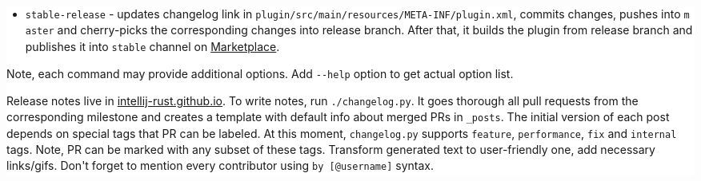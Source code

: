 * `stable-release` - updates changelog link in `plugin/src/main/resources/META-INF/plugin.xml`, commits changes, 
pushes into `master` and cherry-picks the corresponding changes into release branch.
After that, it builds the plugin from release branch and publishes it into `stable` channel on [Marketplace].

Note, each command may provide additional options. Add `--help` option to get actual option list.  

Release notes live in [intellij-rust.github.io](https://github.com/intellij-rust/intellij-rust.github.io).
To write notes, run `./changelog.py`. It goes thorough all pull requests from the corresponding milestone and 
creates a template with default info about merged PRs in `_posts`. 
The initial version of each post depends on special tags that PR can be labeled. 
At this moment, `changelog.py` supports `feature`, `performance`, `fix` and `internal` tags. 
Note, PR can be marked with any subset of these tags.
Transform generated text to user-friendly one, add necessary links/gifs. 
Don't forget to mention every contributor using `by [@username]` syntax.

[Marketplace]: https://plugins.jetbrains.com/plugin/8182-rust/versions
